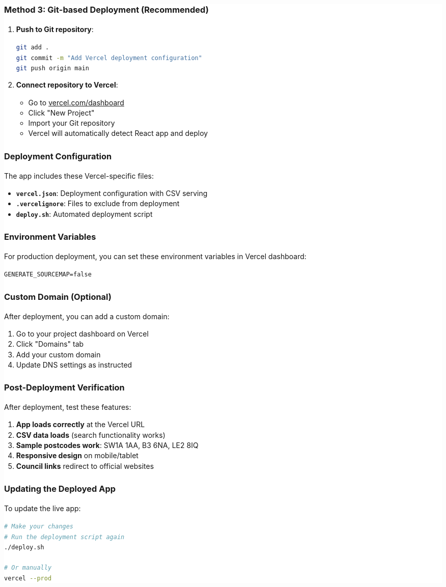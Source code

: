 ### Method 3: Git-based Deployment (Recommended)

1. **Push to Git repository**:
   ```bash
   git add .
   git commit -m "Add Vercel deployment configuration"
   git push origin main
   ```

2. **Connect repository to Vercel**:
   - Go to [vercel.com/dashboard](https://vercel.com/dashboard)
   - Click "New Project"
   - Import your Git repository
   - Vercel will automatically detect React app and deploy

### Deployment Configuration

The app includes these Vercel-specific files:

- **`vercel.json`**: Deployment configuration with CSV serving
- **`.vercelignore`**: Files to exclude from deployment
- **`deploy.sh`**: Automated deployment script

### Environment Variables

For production deployment, you can set these environment variables in Vercel dashboard:

```
GENERATE_SOURCEMAP=false
```

### Custom Domain (Optional)

After deployment, you can add a custom domain:

1. Go to your project dashboard on Vercel
2. Click "Domains" tab
3. Add your custom domain
4. Update DNS settings as instructed

### Post-Deployment Verification

After deployment, test these features:

1. **App loads correctly** at the Vercel URL
2. **CSV data loads** (search functionality works)
3. **Sample postcodes work**: SW1A 1AA, B3 6NA, LE2 8IQ
4. **Responsive design** on mobile/tablet
5. **Council links** redirect to official websites

### Updating the Deployed App

To update the live app:

```bash
# Make your changes
# Run the deployment script again
./deploy.sh

# Or manually
vercel --prod
```
